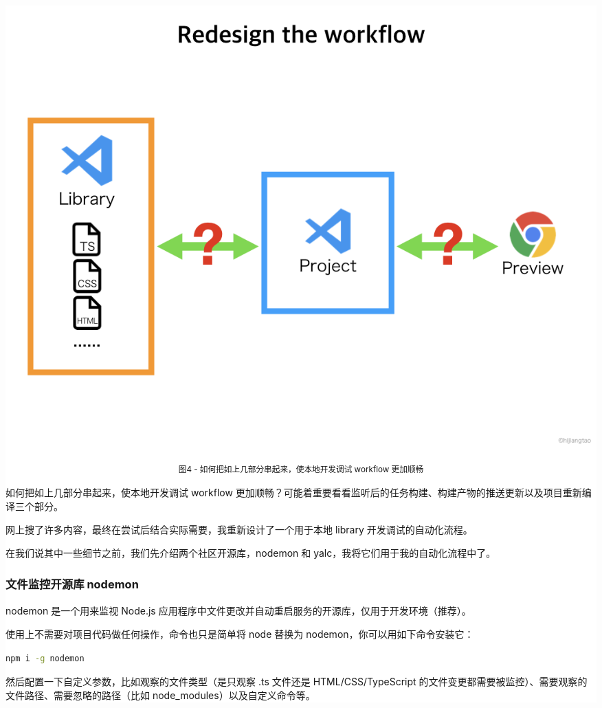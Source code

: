 ![Untitled%2086967d1b580b474eacd008215dcae42f/.004.png](/assets/in-post/2020-05-21-A-Better-Library-Development-Workflow-4.png)

<center><small>图4 - 如何把如上几部分串起来，使本地开发调试 workflow 更加顺畅</small></center>

如何把如上几部分串起来，使本地开发调试 workflow 更加顺畅？可能着重要看看监听后的任务构建、构建产物的推送更新以及项目重新编译三个部分。

网上搜了许多内容，最终在尝试后结合实际需要，我重新设计了一个用于本地 library 开发调试的自动化流程。

在我们说其中一些细节之前，我们先介绍两个社区开源库，nodemon 和 yalc，我将它们用于我的自动化流程中了。

### 文件监控开源库 nodemon

nodemon 是一个用来监视 Node.js 应用程序中文件更改并自动重启服务的开源库，仅用于开发环境（推荐）。

使用上不需要对项目代码做任何操作，命令也只是简单将 node 替换为 nodemon，你可以用如下命令安装它：

```bash
npm i -g nodemon
```

然后配置一下自定义参数，比如观察的文件类型（是只观察 .ts 文件还是 HTML/CSS/TypeScript 的文件变更都需要被监控）、需要观察的文件路径、需要忽略的路径（比如 node_modules）以及自定义命令等。
